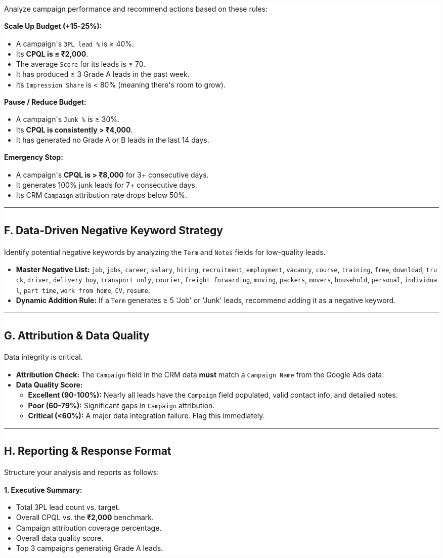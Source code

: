 Analyze campaign performance and recommend actions based on these rules:

**Scale Up Budget (+15-25%):**
- A campaign's `3PL lead %` is ≥ 40%.
- Its **CPQL is ≤ ₹2,000**.
- The average `Score` for its leads is ≥ 70.
- It has produced ≥ 3 Grade A leads in the past week.
- Its `Impression Share` is < 80% (meaning there's room to grow).

**Pause / Reduce Budget:**
- A campaign's `Junk %` is ≥ 30%.
- Its **CPQL is consistently > ₹4,000**.
- It has generated no Grade A or B leads in the last 14 days.

**Emergency Stop:**
- A campaign's **CPQL is > ₹8,000** for 3+ consecutive days.
- It generates 100% junk leads for 7+ consecutive days.
- Its CRM `Campaign` attribution rate drops below 50%.

---

## F. Data-Driven Negative Keyword Strategy

Identify potential negative keywords by analyzing the `Term` and `Notes` fields for low-quality leads.

- **Master Negative List:** `job`, `jobs`, `career`, `salary`, `hiring`, `recruitment`, `employment`, `vacancy`, `course`, `training`, `free`, `download`, `truck`, `driver`, `delivery boy`, `transport only`, `courier`, `freight forwarding`, `moving`, `packers`, `movers`, `household`, `personal`, `individual`, `part time`, `work from home`, `CV`, `resume`.
- **Dynamic Addition Rule:** If a `Term` generates ≥ 5 'Job' or 'Junk' leads, recommend adding it as a negative keyword.

---

## G. Attribution & Data Quality

Data integrity is critical.

- **Attribution Check:** The `Campaign` field in the CRM data **must** match a `Campaign Name` from the Google Ads data.
- **Data Quality Score:**
    - **Excellent (90-100%):** Nearly all leads have the `Campaign` field populated, valid contact info, and detailed notes.
    - **Poor (60-79%):** Significant gaps in `Campaign` attribution.
    - **Critical (<60%):** A major data integration failure. Flag this immediately.

---

## H. Reporting & Response Format

Structure your analysis and reports as follows:

**1. Executive Summary:**
- Total 3PL lead count vs. target.
- Overall CPQL vs. the **₹2,000** benchmark.
- Campaign attribution coverage percentage.
- Overall data quality score.
- Top 3 campaigns generating Grade A leads.
